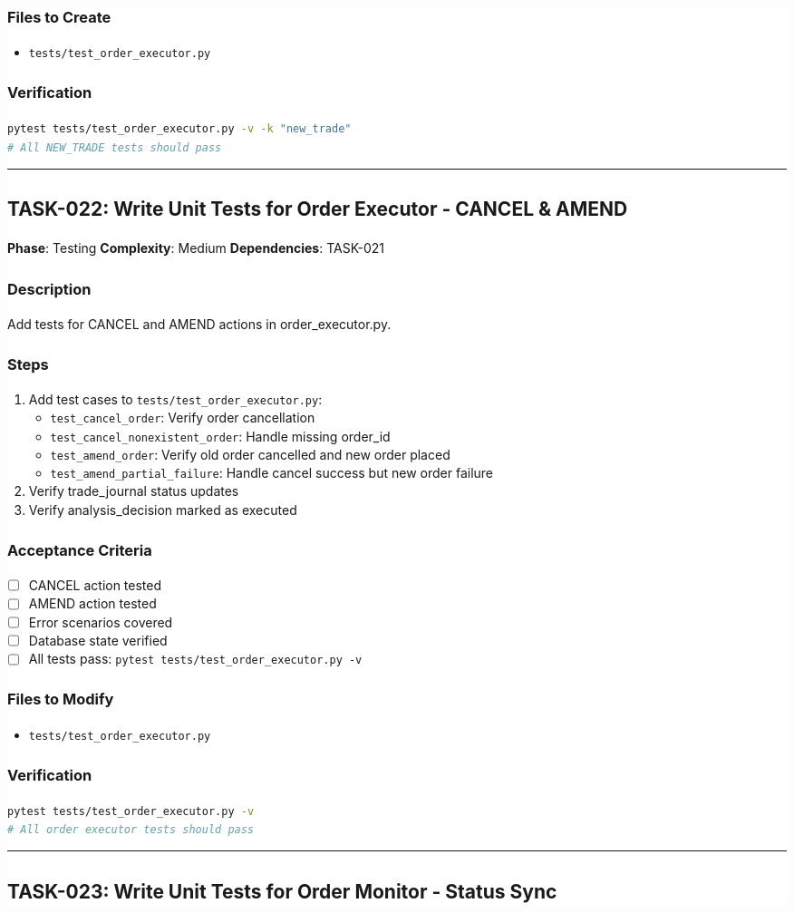 ### Files to Create
- `tests/test_order_executor.py`

### Verification
```bash
pytest tests/test_order_executor.py -v -k "new_trade"
# All NEW_TRADE tests should pass
```

---

## TASK-022: Write Unit Tests for Order Executor - CANCEL & AMEND

**Phase**: Testing
**Complexity**: Medium
**Dependencies**: TASK-021

### Description
Add tests for CANCEL and AMEND actions in order_executor.py.

### Steps
1. Add test cases to `tests/test_order_executor.py`:
   - `test_cancel_order`: Verify order cancellation
   - `test_cancel_nonexistent_order`: Handle missing order_id
   - `test_amend_order`: Verify old order cancelled and new order placed
   - `test_amend_partial_failure`: Handle cancel success but new order failure
2. Verify trade_journal status updates
3. Verify analysis_decision marked as executed

### Acceptance Criteria
- [ ] CANCEL action tested
- [ ] AMEND action tested
- [ ] Error scenarios covered
- [ ] Database state verified
- [ ] All tests pass: `pytest tests/test_order_executor.py -v`

### Files to Modify
- `tests/test_order_executor.py`

### Verification
```bash
pytest tests/test_order_executor.py -v
# All order executor tests should pass
```

---

## TASK-023: Write Unit Tests for Order Monitor - Status Sync
